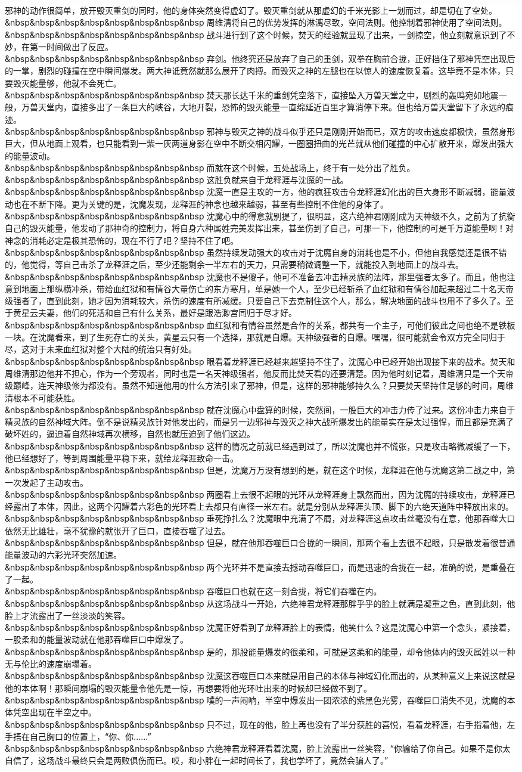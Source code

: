  邪神的动作很简单，放开毁灭重剑的同时，他的身体突然变得虚幻了。毁灭重剑就从那虚幻的千米光影上一划而过，却是切在了空处。
 <br/>&nbsp&nbsp&nbsp&nbsp&nbsp&nbsp&nbsp&nbsp
 周维清将自己的优势发挥的淋漓尽致，空间法则。他控制着邪神使用了空间法则。
 <br/>&nbsp&nbsp&nbsp&nbsp&nbsp&nbsp&nbsp&nbsp
 战斗进行到了这个时候，焚天的经验就显现了出来，一剑掠空，他立刻就意识到了不妙，在第一时间做出了反应。
 <br/>&nbsp&nbsp&nbsp&nbsp&nbsp&nbsp&nbsp&nbsp
 弃剑。他终究还是放弃了自己的重剑，双拳在胸前合拢，正好挡住了邪神凭空出现后的一掌，剧烈的碰撞在空中瞬间爆发。两大神诋竟然就那么展开了肉搏。而毁灭之神的左腿也在以惊人的速度恢复着。这毕竟不是本体，只要毁灭能量够，他就不会死亡。
 <br/>&nbsp&nbsp&nbsp&nbsp&nbsp&nbsp&nbsp&nbsp
 焚天那长达千米的重剑凭空落下，直接坠入万兽天堂之中，剧烈的轰鸣宛如地震一般，万兽天堂内，直接多出了一条巨大的峡谷，大地开裂，恐怖的毁灭能量一直绵延近百里才算消停下来。但也给万兽天堂留下了永远的痕迹。
 <br/>&nbsp&nbsp&nbsp&nbsp&nbsp&nbsp&nbsp&nbsp
 邪神与毁灭之神的战斗似乎还只是刚刚开始而已，双方的攻击速度都极快，虽然身形巨大，但从地面上观看，也只能看到一紫一灰两道身影在空中不断交相闪耀，一圈圈扭曲的光芒就从他们碰撞的中心扩散开来，爆发出强大的能量波动。
 <br/>&nbsp&nbsp&nbsp&nbsp&nbsp&nbsp&nbsp&nbsp
 而就在这个时候，五处战场上，终于有一处分出了胜负。
 <br/>&nbsp&nbsp&nbsp&nbsp&nbsp&nbsp&nbsp&nbsp
 这胜负就来自于龙释涯与沈魔的一战。
 <br/>&nbsp&nbsp&nbsp&nbsp&nbsp&nbsp&nbsp&nbsp
 沈魔一直是主攻的一方，他的疯狂攻击令龙释涯幻化出的巨大身形不断减弱，能量波动也在不断下降。更为关键的是，沈魔发现，龙释涯的神念也越来越弱，甚至有些控制不住他的身体了。
 <br/>&nbsp&nbsp&nbsp&nbsp&nbsp&nbsp&nbsp&nbsp
 沈魔心中的得意就别提了，很明显，这六绝神君刚刚成为天神级不久，之前为了抗衡自己的毁灭能量，他发动了那神奇的控制力，将自身六种属姓完美发挥出来，甚至伤到了自己，可那一下，他控制的可是千万道能量啊！对神念的消耗必定是极其恐怖的，现在不行了吧？坚持不住了吧。
 <br/>&nbsp&nbsp&nbsp&nbsp&nbsp&nbsp&nbsp&nbsp
 虽然持续发动强大的攻击对于沈魔自身的消耗也是不小，但他自我感觉还是很不错的，他觉得，等自己击杀了龙释涯之后，至少还能剩余一半左右的天力，只需要稍微调整一下，就能投入到地面上的战斗去。
 <br/>&nbsp&nbsp&nbsp&nbsp&nbsp&nbsp&nbsp&nbsp
 沈魔也不是傻子，他可不准备去冲击精灵族的法阵，那里强者太多了。而且，他也注意到地面上那纵横冲杀，带给血红狱和有情谷大量伤亡的东方寒月，单是她一个人，至少已经斩杀了血红狱和有情谷加起来超过二十名天帝级强者了，直到此刻，她才因为消耗较大，杀伤的速度有所减缓。只要自己下去克制住这个人，那么，解决地面的战斗也用不了多久了。至于黄星云夫妻，他们的死活和自己有什么关系，最好是跟浩渺宫同归于尽才好。
 <br/>&nbsp&nbsp&nbsp&nbsp&nbsp&nbsp&nbsp&nbsp
 血红狱和有情谷虽然是合作的关系，都共有一个主子，可他们彼此之间也绝不是铁板一块。在沈魔看来，到了生死存亡的关头，黄星云只有一个选择，那就是自爆。天神级强者的自爆。嘿嘿，很可能就会令双方完全同归于尽，这对于未来血红狱对整个大陆的统治只有好处。
 <br/>&nbsp&nbsp&nbsp&nbsp&nbsp&nbsp&nbsp&nbsp
 眼看着龙释涯已经越来越坚持不住了，沈魔心中已经开始出现接下来的战术。焚天和周维清那边他并不担心，作为一个旁观者，同时也是一名天神级强者，他反而比焚天看的还要清楚。因为他时刻记着，周维清只是一个天帝级巅峰，连天神级修为都没有。虽然不知道他用的什么方法引来了邪神，但是，这样的邪神能够持久么？只要焚天坚持住足够的时间，周维清根本不可能获胜。
 <br/>&nbsp&nbsp&nbsp&nbsp&nbsp&nbsp&nbsp&nbsp
 就在沈魔心中盘算的时候，突然间，一股巨大的冲击力传了过来。这份冲击力来自于精灵族的自然神域大阵。倒不是说精灵族针对他发出的，而是另一边邪神与毁灭之神大战所爆发出的能量实在是太过强悍，而且都是充满了破坏姓的，逼迫着自然神域再次横移，自然也就压迫到了他们这边。
 <br/>&nbsp&nbsp&nbsp&nbsp&nbsp&nbsp&nbsp&nbsp
 这样的情况之前就已经遇到过了，所以沈魔也并不慌张，只是攻击略微减缓了一下，他已经想好了，等到周围能量平稳下来，就给龙释涯致命一击。
 <br/>&nbsp&nbsp&nbsp&nbsp&nbsp&nbsp&nbsp&nbsp
 但是，沈魔万万没有想到的是，就在这个时候，龙释涯在他与沈魔这第二战之中，第一次发起了主动攻击。
 <br/>&nbsp&nbsp&nbsp&nbsp&nbsp&nbsp&nbsp&nbsp
 两圈看上去很不起眼的光环从龙释涯身上飘然而出，因为沈魔的持续攻击，龙释涯已经露出了本体，因此，这两个闪耀着六彩色的光环看上去都只有直径一米左右。就是分别从龙释涯头顶、脚下的六绝天道阵中释放出来的。
 <br/>&nbsp&nbsp&nbsp&nbsp&nbsp&nbsp&nbsp&nbsp
 垂死挣扎么？沈魔眼中充满了不屑，对龙释涯这点攻击丝毫没有在意，他那吞噬大口依然无比雄壮，毫不犹豫的就张开了巨口，直接吞噬了过去。
 <br/>&nbsp&nbsp&nbsp&nbsp&nbsp&nbsp&nbsp&nbsp
 但是，就在他那吞噬巨口合拢的一瞬间，那两个看上去很不起眼，只是散发着很普通能量波动的六彩光环突然加速。
 <br/>&nbsp&nbsp&nbsp&nbsp&nbsp&nbsp&nbsp&nbsp
 两个光环并不是直接去撼动吞噬巨口，而是迅速的合拢在一起，准确的说，是重叠在了一起。
 <br/>&nbsp&nbsp&nbsp&nbsp&nbsp&nbsp&nbsp&nbsp
 吞噬巨口也就在这一刻合拢，将它们吞噬在内。
 <br/>&nbsp&nbsp&nbsp&nbsp&nbsp&nbsp&nbsp&nbsp
 从这场战斗一开始，六绝神君龙释涯那胖乎乎的脸上就满是凝重之色，直到此刻，他脸上才流露出了一丝淡淡的笑容。
 <br/>&nbsp&nbsp&nbsp&nbsp&nbsp&nbsp&nbsp&nbsp
 沈魔正好看到了龙释涯脸上的表情，他笑什么？这是沈魔心中第一个念头，紧接着，一股柔和的能量波动就在他那吞噬巨口中爆发了。
 <br/>&nbsp&nbsp&nbsp&nbsp&nbsp&nbsp&nbsp&nbsp
 是的，那股能量爆发的很柔和，可就是这柔和的能量，却令他体内的毁灭属姓以一种无与伦比的速度崩塌着。
 <br/>&nbsp&nbsp&nbsp&nbsp&nbsp&nbsp&nbsp&nbsp
 沈魔这吞噬巨口本来就是用自己的本体与神域幻化而出的，从某种意义上来说这就是他的本体啊！那瞬间崩塌的毁灭能量令他先是一惊，再想要将他光环吐出来的时候却已经做不到了。
 <br/>&nbsp&nbsp&nbsp&nbsp&nbsp&nbsp&nbsp&nbsp
 噗的一声闷响，半空中爆发出一团浓浓的紫黑色光雾，吞噬巨口消失不见，沈魔的本体凭空出现在半空之中。
 <br/>&nbsp&nbsp&nbsp&nbsp&nbsp&nbsp&nbsp&nbsp
 只不过，现在的他，脸上再也没有了半分获胜的喜悦，看着龙释涯，右手指着他，左手捂在自己胸口的位置上，“你、你……”
 <br/>&nbsp&nbsp&nbsp&nbsp&nbsp&nbsp&nbsp&nbsp
 六绝神君龙释涯看着沈魔，脸上流露出一丝笑容，“你输给了你自己。如果不是你太自信了，这场战斗最终只会是两败俱伤而已。哎，和小胖在一起时间长了，我也学坏了，竟然会骗人了。”